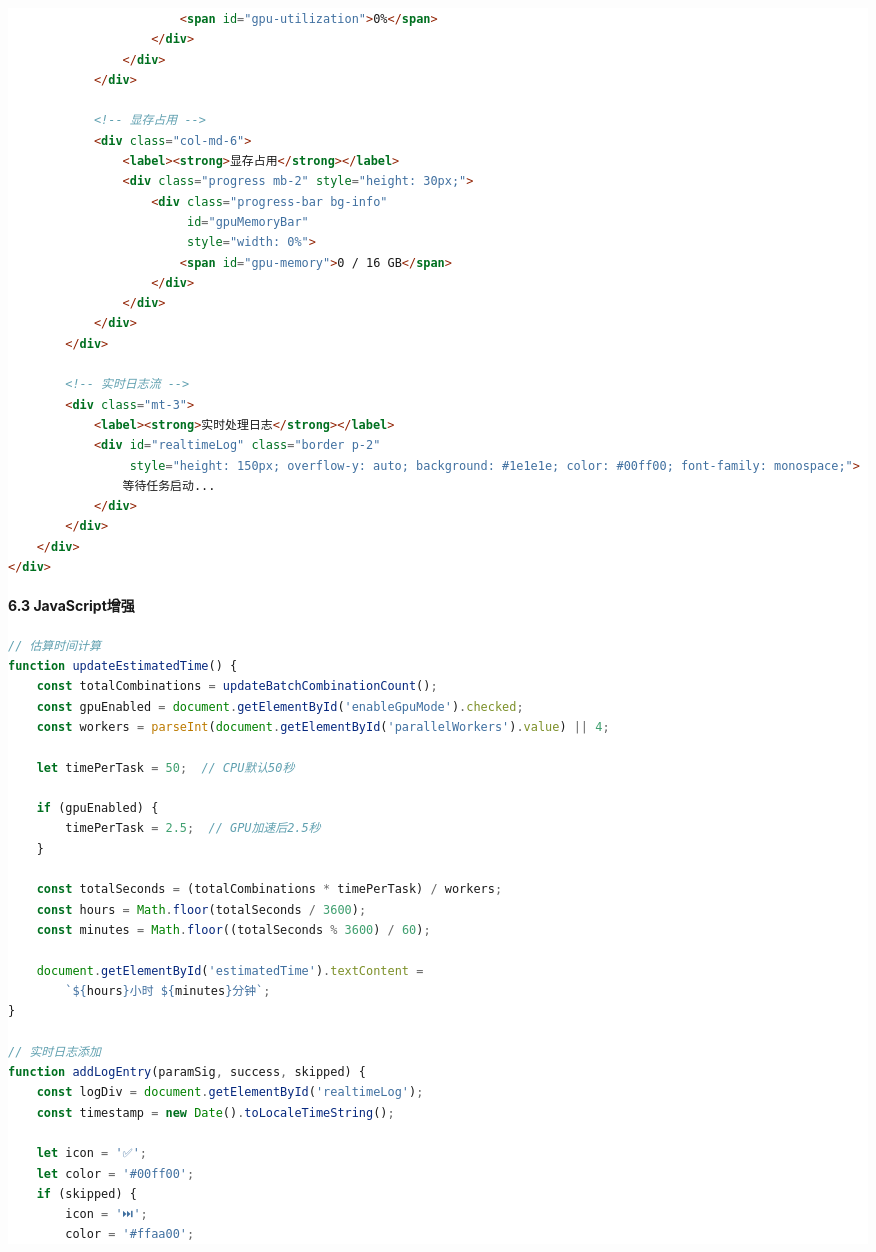 ```html
                        <span id="gpu-utilization">0%</span>
                    </div>
                </div>
            </div>

            <!-- 显存占用 -->
            <div class="col-md-6">
                <label><strong>显存占用</strong></label>
                <div class="progress mb-2" style="height: 30px;">
                    <div class="progress-bar bg-info"
                         id="gpuMemoryBar"
                         style="width: 0%">
                        <span id="gpu-memory">0 / 16 GB</span>
                    </div>
                </div>
            </div>
        </div>

        <!-- 实时日志流 -->
        <div class="mt-3">
            <label><strong>实时处理日志</strong></label>
            <div id="realtimeLog" class="border p-2"
                 style="height: 150px; overflow-y: auto; background: #1e1e1e; color: #00ff00; font-family: monospace;">
                等待任务启动...
            </div>
        </div>
    </div>
</div>
```

#### 6.3 JavaScript增强
```javascript
// 估算时间计算
function updateEstimatedTime() {
    const totalCombinations = updateBatchCombinationCount();
    const gpuEnabled = document.getElementById('enableGpuMode').checked;
    const workers = parseInt(document.getElementById('parallelWorkers').value) || 4;

    let timePerTask = 50;  // CPU默认50秒

    if (gpuEnabled) {
        timePerTask = 2.5;  // GPU加速后2.5秒
    }

    const totalSeconds = (totalCombinations * timePerTask) / workers;
    const hours = Math.floor(totalSeconds / 3600);
    const minutes = Math.floor((totalSeconds % 3600) / 60);

    document.getElementById('estimatedTime').textContent =
        `${hours}小时 ${minutes}分钟`;
}

// 实时日志添加
function addLogEntry(paramSig, success, skipped) {
    const logDiv = document.getElementById('realtimeLog');
    const timestamp = new Date().toLocaleTimeString();

    let icon = '✅';
    let color = '#00ff00';
    if (skipped) {
        icon = '⏭️';
        color = '#ffaa00';
```